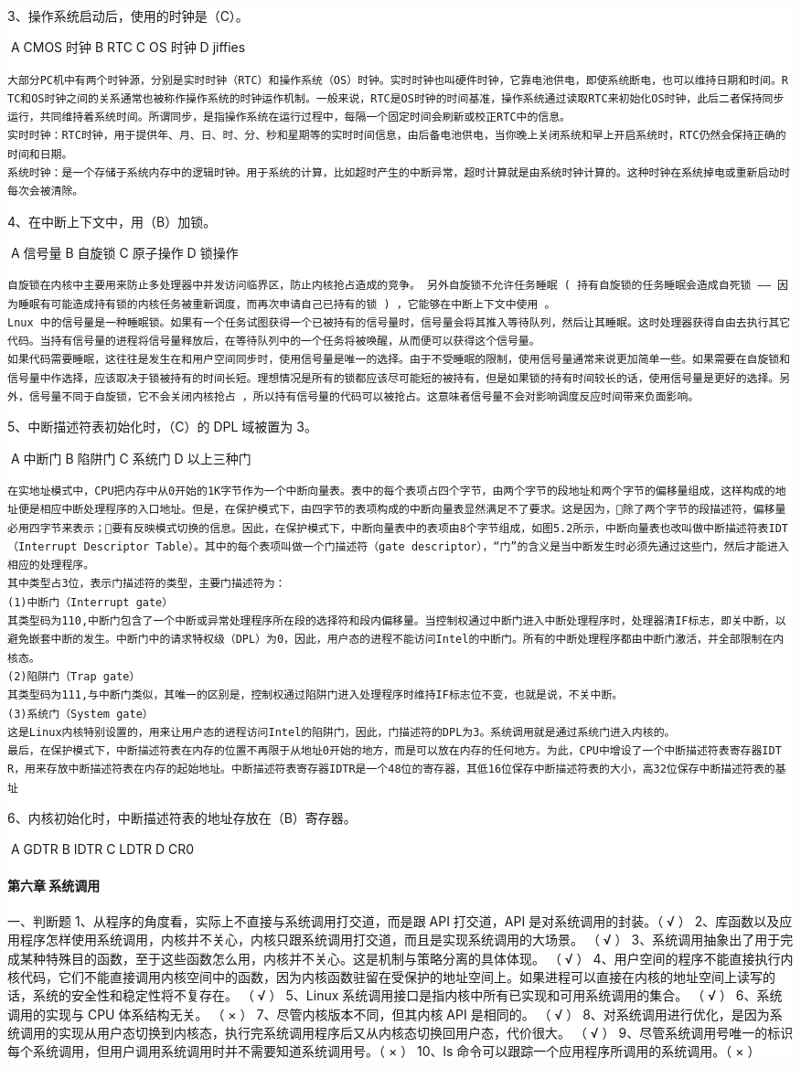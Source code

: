 3、操作系统启动后，使用的时钟是（C）。

​    A  CMOS 时钟   B  RTC   C  OS 时钟   D  jiffies

```
大部分PC机中有两个时钟源，分别是实时时钟（RTC）和操作系统（OS）时钟。实时时钟也叫硬件时钟，它靠电池供电，即使系统断电，也可以维持日期和时间。RTC和OS时钟之间的关系通常也被称作操作系统的时钟运作机制。一般来说，RTC是OS时钟的时间基准，操作系统通过读取RTC来初始化OS时钟，此后二者保持同步运行，共同维持着系统时间。所谓同步，是指操作系统在运行过程中，每隔一个固定时间会刷新或校正RTC中的信息。
实时时钟：RTC时钟，用于提供年、月、日、时、分、秒和星期等的实时时间信息，由后备电池供电，当你晚上关闭系统和早上开启系统时，RTC仍然会保持正确的时间和日期。
系统时钟：是一个存储于系统内存中的逻辑时钟。用于系统的计算，比如超时产生的中断异常，超时计算就是由系统时钟计算的。这种时钟在系统掉电或重新启动时每次会被清除。
```

4、在中断上下文中，用（B）加锁。

​    A  信号量   B  自旋锁   C  原子操作   D  锁操作

```
自旋锁在内核中主要用来防止多处理器中并发访问临界区，防止内核抢占造成的竞争。 另外自旋锁不允许任务睡眠 ( 持有自旋锁的任务睡眠会造成自死锁 —— 因为睡眠有可能造成持有锁的内核任务被重新调度，而再次申请自己已持有的锁 ) ，它能够在中断上下文中使用 。
Lnux 中的信号量是一种睡眠锁。如果有一个任务试图获得一个已被持有的信号量时，信号量会将其推入等待队列，然后让其睡眠。这时处理器获得自由去执行其它代码。当持有信号量的进程将信号量释放后，在等待队列中的一个任务将被唤醒，从而便可以获得这个信号量。
如果代码需要睡眠，这往往是发生在和用户空间同步时，使用信号量是唯一的选择。由于不受睡眠的限制，使用信号量通常来说更加简单一些。如果需要在自旋锁和信号量中作选择，应该取决于锁被持有的时间长短。理想情况是所有的锁都应该尽可能短的被持有，但是如果锁的持有时间较长的话，使用信号量是更好的选择。另外，信号量不同于自旋锁，它不会关闭内核抢占 ，所以持有信号量的代码可以被抢占。这意味者信号量不会对影响调度反应时间带来负面影响。
```

5、中断描述符表初始化时，（C）的 DPL 域被置为 3。

​    A  中断门   B  陷阱门   C  系统门   D  以上三种门

```
在实地址模式中，CPU把内存中从0开始的1K字节作为一个中断向量表。表中的每个表项占四个字节，由两个字节的段地址和两个字节的偏移量组成，这样构成的地址便是相应中断处理程序的入口地址。但是，在保护模式下，由四字节的表项构成的中断向量表显然满足不了要求。这是因为，除了两个字节的段描述符，偏移量必用四字节来表示；要有反映模式切换的信息。因此，在保护模式下，中断向量表中的表项由8个字节组成，如图5.2所示，中断向量表也改叫做中断描述符表IDT（Interrupt Descriptor Table）。其中的每个表项叫做一个门描述符（gate descriptor），“门”的含义是当中断发生时必须先通过这些门，然后才能进入相应的处理程序。 
其中类型占3位，表示门描述符的类型，主要门描述符为：
(1)中断门（Interrupt gate）
其类型码为110,中断门包含了一个中断或异常处理程序所在段的选择符和段内偏移量。当控制权通过中断门进入中断处理程序时，处理器清IF标志，即关中断，以避免嵌套中断的发生。中断门中的请求特权级（DPL）为0，因此，用户态的进程不能访问Intel的中断门。所有的中断处理程序都由中断门激活，并全部限制在内核态。
(2)陷阱门（Trap gate）
其类型码为111,与中断门类似，其唯一的区别是，控制权通过陷阱门进入处理程序时维持IF标志位不变，也就是说，不关中断。
(3)系统门（System gate）
这是Linux内核特别设置的，用来让用户态的进程访问Intel的陷阱门，因此，门描述符的DPL为3。系统调用就是通过系统门进入内核的。
最后，在保护模式下，中断描述符表在内存的位置不再限于从地址0开始的地方，而是可以放在内存的任何地方。为此，CPU中增设了一个中断描述符表寄存器IDTR，用来存放中断描述符表在内存的起始地址。中断描述符表寄存器IDTR是一个48位的寄存器，其低16位保存中断描述符表的大小，高32位保存中断描述符表的基址
```

6、内核初始化时，中断描述符表的地址存放在（B）寄存器。

​    A  GDTR   B  IDTR   C  LDTR   D  CR0

 

#### 第六章 系统调用

一、判断题
1、从程序的角度看，实际上不直接与系统调用打交道，而是跟 API 打交道，API 是对系统调用的封装。（  √ ）
2、库函数以及应用程序怎样使用系统调用，内核并不关心，内核只跟系统调用打交道，而且是实现系统调用的大场景。 （   √ ）
3、系统调用抽象出了用于完成某种特殊目的函数，至于这些函数怎么用，内核并不关心。这是机制与策略分离的具体体现。 （  √ ）
4、用户空间的程序不能直接执行内核代码，它们不能直接调用内核空间中的函数，因为内核函数驻留在受保护的地址空间上。如果进程可以直接在内核的地址空间上读写的话，系统的安全性和稳定性将不复存在。 （ √  ）
5、Linux 系统调用接口是指内核中所有已实现和可用系统调用的集合。 （ √  ）
6、系统调用的实现与 CPU 体系结构无关。 （  × ）
7、尽管内核版本不同，但其内核 API 是相同的。 （ √  ）
8、对系统调用进行优化，是因为系统调用的实现从用户态切换到内核态，执行完系统调用程序后又从内核态切换回用户态，代价很大。 （  √ ）
9、尽管系统调用号唯一的标识每个系统调用，但用户调用系统调用时并不需要知道系统调用号。（    ×  ）
10、ls 命令可以跟踪一个应用程序所调用的系统调用。（   ×   ）
